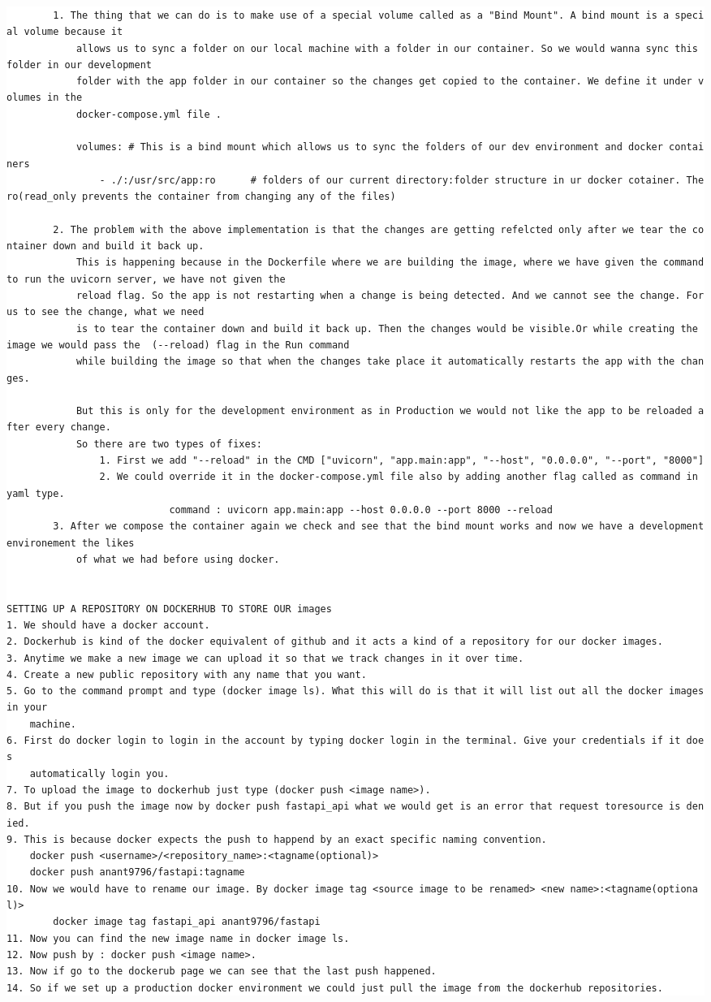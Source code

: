             1. The thing that we can do is to make use of a special volume called as a "Bind Mount". A bind mount is a special volume because it
                allows us to sync a folder on our local machine with a folder in our container. So we would wanna sync this folder in our development
                folder with the app folder in our container so the changes get copied to the container. We define it under volumes in the 
                docker-compose.yml file . 

                volumes: # This is a bind mount which allows us to sync the folders of our dev environment and docker containers
                    - ./:/usr/src/app:ro      # folders of our current directory:folder structure in ur docker cotainer. The ro(read_only prevents the container from changing any of the files)
            
            2. The problem with the above implementation is that the changes are getting refelcted only after we tear the container down and build it back up.
                This is happening because in the Dockerfile where we are building the image, where we have given the command to run the uvicorn server, we have not given the 
                reload flag. So the app is not restarting when a change is being detected. And we cannot see the change. For us to see the change, what we need
                is to tear the container down and build it back up. Then the changes would be visible.Or while creating the image we would pass the  (--reload) flag in the Run command
                while building the image so that when the changes take place it automatically restarts the app with the changes.

                But this is only for the development environment as in Production we would not like the app to be reloaded after every change.
                So there are two types of fixes:
                    1. First we add "--reload" in the CMD ["uvicorn", "app.main:app", "--host", "0.0.0.0", "--port", "8000"]
                    2. We could override it in the docker-compose.yml file also by adding another flag called as command in yaml type.
                                command : uvicorn app.main:app --host 0.0.0.0 --port 8000 --reload
            3. After we compose the container again we check and see that the bind mount works and now we have a development environement the likes
                of what we had before using docker.


    SETTING UP A REPOSITORY ON DOCKERHUB TO STORE OUR images
    1. We should have a docker account.
    2. Dockerhub is kind of the docker equivalent of github and it acts a kind of a repository for our docker images.
    3. Anytime we make a new image we can upload it so that we track changes in it over time.
    4. Create a new public repository with any name that you want.
    5. Go to the command prompt and type (docker image ls). What this will do is that it will list out all the docker images in your
        machine.
    6. First do docker login to login in the account by typing docker login in the terminal. Give your credentials if it does
        automatically login you.
    7. To upload the image to dockerhub just type (docker push <image name>).
    8. But if you push the image now by docker push fastapi_api what we would get is an error that request toresource is denied.
    9. This is because docker expects the push to happend by an exact specific naming convention.
        docker push <username>/<repository_name>:<tagname(optional)>
        docker push anant9796/fastapi:tagname
    10. Now we would have to rename our image. By docker image tag <source image to be renamed> <new name>:<tagname(optional)>
            docker image tag fastapi_api anant9796/fastapi
    11. Now you can find the new image name in docker image ls.
    12. Now push by : docker push <image name>.
    13. Now if go to the dockerub page we can see that the last push happened.
    14. So if we set up a production docker environment we could just pull the image from the dockerhub repositories.
